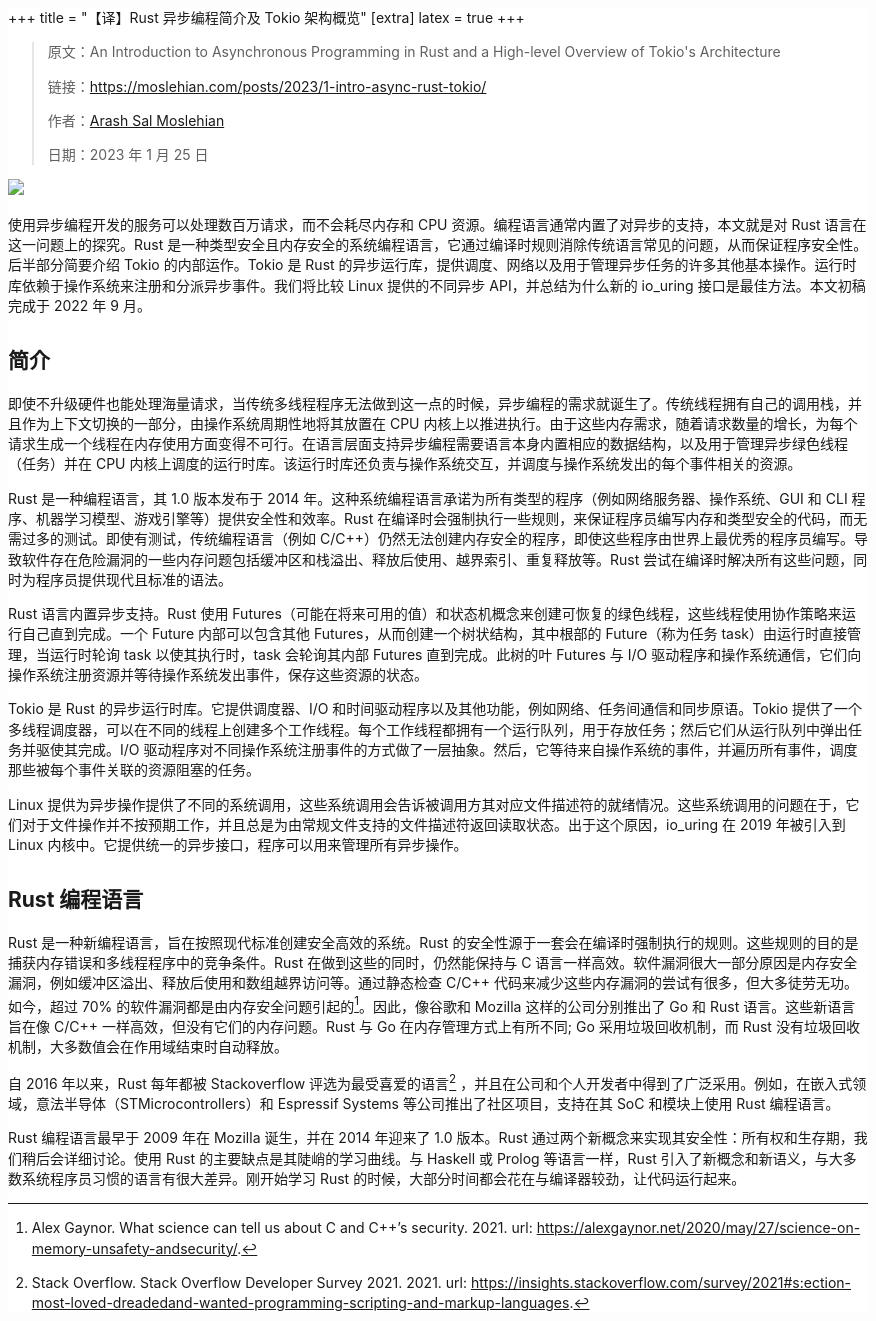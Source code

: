 +++
title = "【译】Rust 异步编程简介及 Tokio 架构概览"
[extra]
latex = true
+++

> 原文：An Introduction to Asynchronous Programming in Rust and a High-level Overview of Tokio's Architecture
>
> 链接：<https://moslehian.com/posts/2023/1-intro-async-rust-tokio/>
>
> 作者：[Arash Sal Moslehian](https://moslehian.com/)
>
> 日期：2023 年 1 月 25 日

![](/imgs/tokio/01.jpg)

使用异步编程开发的服务可以处理数百万请求，而不会耗尽内存和 CPU 资源。编程语言通常内置了对异步的支持，本文就是对 Rust 语言在这一问题上的探究。Rust 是一种类型安全且内存安全的系统编程语言，它通过编译时规则消除传统语言常见的问题，从而保证程序安全性。后半部分简要介绍 Tokio 的内部运作。Tokio 是 Rust 的异步运行库，提供调度、网络以及用于管理异步任务的许多其他基本操作。运行时库依赖于操作系统来注册和分派异步事件。我们将比较 Linux 提供的不同异步 API，并总结为什么新的 io_uring 接口是最佳方法。本文初稿完成于 2022 年 9 月。

## 简介

即使不升级硬件也能处理海量请求，当传统多线程程序无法做到这一点的时候，异步编程的需求就诞生了。传统线程拥有自己的调用栈，并且作为上下文切换的一部分，由操作系统周期性地将其放置在 CPU 内核上以推进执行。由于这些内存需求，随着请求数量的增长，为每个请求生成一个线程在内存使用方面变得不可行。在语言层面支持异步编程需要语言本身内置相应的数据结构，以及用于管理异步绿色线程（任务）并在 CPU 内核上调度的运行时库。该运行时库还负责与操作系统交互，并调度与操作系统发出的每个事件相关的资源。

Rust 是一种编程语言，其 1.0 版本发布于 2014 年。这种系统编程语言承诺为所有类型的程序（例如网络服务器、操作系统、GUI 和 CLI 程序、机器学习模型、游戏引擎等）提供安全性和效率。Rust 在编译时会强制执行一些规则，来保证程序员编写内存和类型安全的代码，而无需过多的测试。即使有测试，传统编程语言（例如 C/C++）仍然无法创建内存安全的程序，即使这些程序由世界上最优秀的程序员编写。导致软件存在危险漏洞的一些内存问题包括缓冲区和栈溢出、释放后使用、越界索引、重复释放等。Rust 尝试在编译时解决所有这些问题，同时为程序员提供现代且标准的语法。

Rust 语言内置异步支持。Rust 使用 Futures（可能在将来可用的值）和状态机概念来创建可恢复的绿色线程，这些线程使用协作策略来运行自己直到完成。一个 Future 内部可以包含其他 Futures，从而创建一个树状结构，其中根部的 Future（称为任务 task）由运行时直接管理，当运行时轮询 task 以使其执行时，task 会轮询其内部 Futures 直到完成。此树的叶 Futures 与 I/O 驱动程序和操作系统通信，它们向操作系统注册资源并等待操作系统发出事件，保存这些资源的状态。

Tokio 是 Rust 的异步运行时库。它提供调度器、I/O 和时间驱动程序以及其他功能，例如网络、任务间通信和同步原语。Tokio 提供了一个多线程调度器，可以在不同的线程上创建多个工作线程。每个工作线程都拥有一个运行队列，用于存放任务；然后它们从运行队列中弹出任务并驱使其完成。I/O 驱动程序对不同操作系统注册事件的方式做了一层抽象。然后，它等待来自操作系统的事件，并遍历所有事件，调度那些被每个事件关联的资源阻塞的任务。

Linux 提供为异步操作提供了不同的系统调用，这些系统调用会告诉被调用方其对应文件描述符的就绪情况。这些系统调用的问题在于，它们对于文件操作并不按预期工作，并且总是为由常规文件支持的文件描述符返回读取状态。出于这个原因，io_uring 在 2019 年被引入到 Linux 内核中。它提供统一的异步接口，程序可以用来管理所有异步操作。

## Rust 编程语言

Rust 是一种新编程语言，旨在按照现代标准创建安全高效的系统。Rust 的安全性源于一套会在编译时强制执行的规则。这些规则的目的是捕获内存错误和多线程程序中的竞争条件。Rust 在做到这些的同时，仍然能保持与 C 语言一样高效。软件漏洞很大一部分原因是内存安全漏洞，例如缓冲区溢出、释放后使用和数组越界访问等。通过静态检查 C/C++ 代码来减少这些内存漏洞的尝试有很多，但大多徒劳无功。如今，超过 70% 的软件漏洞都是由内存安全问题引起的[^2]。因此，像谷歌和 Mozilla 这样的公司分别推出了 Go 和 Rust 语言。这些新语言旨在像 C/C++ 一样高效，但没有它们的内存问题。Rust 与 Go 在内存管理方式上有所不同; Go 采用垃圾回收机制，而 Rust 没有垃圾回收机制，大多数值会在作用域结束时自动释放。

自 2016 年以来，Rust 每年都被 Stackoverflow 评选为最受喜爱的语言[^16] ，并且在公司和个人开发者中得到了广泛采用。例如，在嵌入式领域，意法半导体（STMicrocontrollers）和 Espressif Systems 等公司推出了社区项目，支持在其 SoC 和模块上使用 Rust 编程语言。

Rust 编程语言最早于 2009 年在 Mozilla 诞生，并在 2014 年迎来了 1.0 版本。Rust 通过两个新概念来实现其安全性：所有权和生存期，我们稍后会详细讨论。使用 Rust 的主要缺点是其陡峭的学习曲线。与 Haskell 或 Prolog 等语言一样，Rust 引入了新概念和新语义，与大多数系统程序员习惯的语言有很大差异。刚开始学习 Rust 的时候，大部分时间都会花在与编译器较劲，让代码运行起来。


[^1]: A crate that provides io-uring for Tokio by exposing a new Runtime that is compatible with Tokio but also can drive io-uring-backed resources. 2022. url: <https://github.com/tokio-rs/tokio-uring>.
[^2]: Alex Gaynor. What science can tell us about C and C++’s security. 2021. url: <https://alexgaynor.net/2020/may/27/science-on-memory-unsafety-andsecurity/>.
[^3]: Crate futures 0.1.30, Trait futures::future::Future. 2018. url: <https://docs.rs/futures/0.1.30/futures/future/trait.Future.html>.
[^4]: Paul Kocher et al. “Spectre Attacks: Exploiting Speculative Execution”. In: 40th IEEE Symposium on Security and Privacy (S&P’19). 2019.
[^5]: Carl Lerche. Making the Tokio scheduler 10x faster. 2019. url: <https://tokio.rs/blog/2019-10-scheduler>.
[^6]: liburing manual: io uring.7. 2022. url: <https://git.kernel.dk/cgit/liburing/tree/man/io_uring.7>.
[^7]: liburing manual: io uring enter.2. 2022. url: <https://git.kernel.dk/cgit/liburing/tree/man/io_uring_enter.2>.
[^8]: Moritz Lipp et al. “Meltdown: Reading Kernel Memory from User Space”. In: 27th USENIX Security Symposium (USENIX Security 18). 2018.
[^9]: Lord of the io uring: Asynchronous Programming Under Linux. 2022. url: <https://unixism.net/loti/async_intro.html>.
[^10]: Mio: Metal IO library for Rust. 2022. url: <https://github.com/tokio-rs/mio>.
[^11]: Philipp Oppermann. Writing an OS in Rust: Async/Await Chapter. 2020. url: <https://os.phil-opp.com/async-await/>.
[^12]: Rust Documentation, Trait std::future::Future. 2022. url: <https://doc.rust-lang.org/std/future/trait.Future.html>.
[^13]: Rust RFC 2033 experimental coroutines. 2018. url: <https://github.com/rust-lang/rfcs/blob/master/text/2033-experimental-coroutines.md>.
[^14]: Rust RFC 2394 async/await. 2018. url: <https://github.com/rust-lang/rfcs/blob/master/text/2394-async_await.md>.
[^15]: Rust RFC 2592 Future API. 2018. url: <https://github.com/rust-lang/rfcs/blob/master/text/2592-futures.md>.
[^16]: Stack Overflow. Stack Overflow Developer Survey 2021. 2021. url: <https://insights.stackoverflow.com/survey/2021#s:ection-most-loved-dreadedand-wanted-programming-scripting-and-markup-languages>.
[^17]: The Rust Book. 2022. url: <https://github.com/rust-lang/book>.
[^18]: The Rust Unstable Book. 2022. url: <https://doc.rust-lang.org/beta/unstable-book/language-features/generators.html>.
[^19]: Tokio: A runtime for writing reliable asynchronous applications with Rust. Provides I/O, networking, scheduling, timers, … 2022. url: <https://github.com/tokio-rs/tokio>.